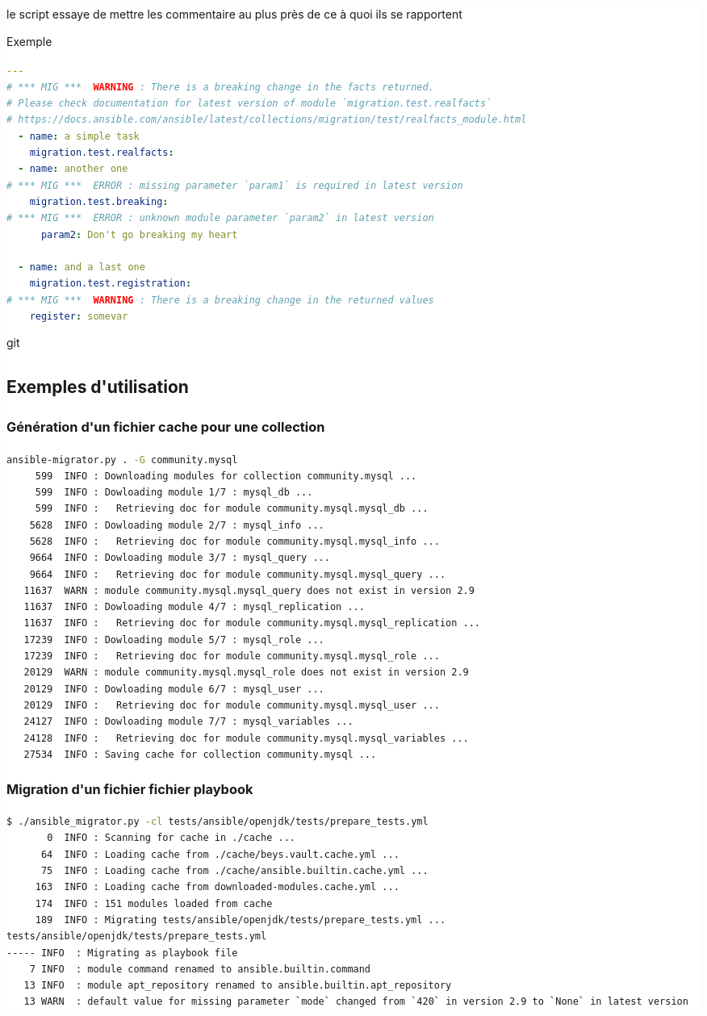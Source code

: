le script essaye de mettre les commentaire au plus près de ce à quoi ils se rapportent

Exemple
```yaml
---
# *** MIG ***  WARNING : There is a breaking change in the facts returned.
# Please check documentation for latest version of module `migration.test.realfacts`
# https://docs.ansible.com/ansible/latest/collections/migration/test/realfacts_module.html
  - name: a simple task
    migration.test.realfacts:
  - name: another one
# *** MIG ***  ERROR : missing parameter `param1` is required in latest version
    migration.test.breaking:
# *** MIG ***  ERROR : unknown module parameter `param2` in latest version
      param2: Don't go breaking my heart

  - name: and a last one
    migration.test.registration:
# *** MIG ***  WARNING : There is a breaking change in the returned values
    register: somevar
```
git
## Exemples d'utilisation

### Génération d'un fichier cache pour une collection

```bash
ansible-migrator.py . -G community.mysql
     599  INFO : Downloading modules for collection community.mysql ...
     599  INFO : Dowloading module 1/7 : mysql_db ...
     599  INFO :   Retrieving doc for module community.mysql.mysql_db ...
    5628  INFO : Dowloading module 2/7 : mysql_info ...
    5628  INFO :   Retrieving doc for module community.mysql.mysql_info ...
    9664  INFO : Dowloading module 3/7 : mysql_query ...
    9664  INFO :   Retrieving doc for module community.mysql.mysql_query ...
   11637  WARN : module community.mysql.mysql_query does not exist in version 2.9
   11637  INFO : Dowloading module 4/7 : mysql_replication ...
   11637  INFO :   Retrieving doc for module community.mysql.mysql_replication ...
   17239  INFO : Dowloading module 5/7 : mysql_role ...
   17239  INFO :   Retrieving doc for module community.mysql.mysql_role ...
   20129  WARN : module community.mysql.mysql_role does not exist in version 2.9
   20129  INFO : Dowloading module 6/7 : mysql_user ...
   20129  INFO :   Retrieving doc for module community.mysql.mysql_user ...
   24127  INFO : Dowloading module 7/7 : mysql_variables ...
   24128  INFO :   Retrieving doc for module community.mysql.mysql_variables ...
   27534  INFO : Saving cache for collection community.mysql ...
```

### Migration d'un fichier fichier playbook

```bash
$ ./ansible_migrator.py -cl tests/ansible/openjdk/tests/prepare_tests.yml 
       0  INFO : Scanning for cache in ./cache ...
      64  INFO : Loading cache from ./cache/beys.vault.cache.yml ...
      75  INFO : Loading cache from ./cache/ansible.builtin.cache.yml ...
     163  INFO : Loading cache from downloaded-modules.cache.yml ...
     174  INFO : 151 modules loaded from cache
     189  INFO : Migrating tests/ansible/openjdk/tests/prepare_tests.yml ...
tests/ansible/openjdk/tests/prepare_tests.yml
----- INFO  : Migrating as playbook file
    7 INFO  : module command renamed to ansible.builtin.command
   13 INFO  : module apt_repository renamed to ansible.builtin.apt_repository
   13 WARN  : default value for missing parameter `mode` changed from `420` in version 2.9 to `None` in latest version 
```